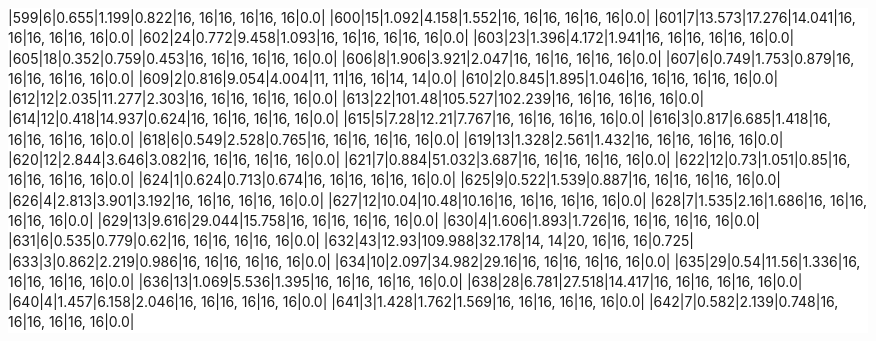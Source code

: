 |599|6|0.655|1.199|0.822|16, 16|16, 16|16, 16|0.0|
|600|15|1.092|4.158|1.552|16, 16|16, 16|16, 16|0.0|
|601|7|13.573|17.276|14.041|16, 16|16, 16|16, 16|0.0|
|602|24|0.772|9.458|1.093|16, 16|16, 16|16, 16|0.0|
|603|23|1.396|4.172|1.941|16, 16|16, 16|16, 16|0.0|
|605|18|0.352|0.759|0.453|16, 16|16, 16|16, 16|0.0|
|606|8|1.906|3.921|2.047|16, 16|16, 16|16, 16|0.0|
|607|6|0.749|1.753|0.879|16, 16|16, 16|16, 16|0.0|
|609|2|0.816|9.054|4.004|11, 11|16, 16|14, 14|0.0|
|610|2|0.845|1.895|1.046|16, 16|16, 16|16, 16|0.0|
|612|12|2.035|11.277|2.303|16, 16|16, 16|16, 16|0.0|
|613|22|101.48|105.527|102.239|16, 16|16, 16|16, 16|0.0|
|614|12|0.418|14.937|0.624|16, 16|16, 16|16, 16|0.0|
|615|5|7.28|12.21|7.767|16, 16|16, 16|16, 16|0.0|
|616|3|0.817|6.685|1.418|16, 16|16, 16|16, 16|0.0|
|618|6|0.549|2.528|0.765|16, 16|16, 16|16, 16|0.0|
|619|13|1.328|2.561|1.432|16, 16|16, 16|16, 16|0.0|
|620|12|2.844|3.646|3.082|16, 16|16, 16|16, 16|0.0|
|621|7|0.884|51.032|3.687|16, 16|16, 16|16, 16|0.0|
|622|12|0.73|1.051|0.85|16, 16|16, 16|16, 16|0.0|
|624|1|0.624|0.713|0.674|16, 16|16, 16|16, 16|0.0|
|625|9|0.522|1.539|0.887|16, 16|16, 16|16, 16|0.0|
|626|4|2.813|3.901|3.192|16, 16|16, 16|16, 16|0.0|
|627|12|10.04|10.48|10.16|16, 16|16, 16|16, 16|0.0|
|628|7|1.535|2.16|1.686|16, 16|16, 16|16, 16|0.0|
|629|13|9.616|29.044|15.758|16, 16|16, 16|16, 16|0.0|
|630|4|1.606|1.893|1.726|16, 16|16, 16|16, 16|0.0|
|631|6|0.535|0.779|0.62|16, 16|16, 16|16, 16|0.0|
|632|43|12.93|109.988|32.178|14, 14|20, 16|16, 16|0.725|
|633|3|0.862|2.219|0.986|16, 16|16, 16|16, 16|0.0|
|634|10|2.097|34.982|29.16|16, 16|16, 16|16, 16|0.0|
|635|29|0.54|11.56|1.336|16, 16|16, 16|16, 16|0.0|
|636|13|1.069|5.536|1.395|16, 16|16, 16|16, 16|0.0|
|638|28|6.781|27.518|14.417|16, 16|16, 16|16, 16|0.0|
|640|4|1.457|6.158|2.046|16, 16|16, 16|16, 16|0.0|
|641|3|1.428|1.762|1.569|16, 16|16, 16|16, 16|0.0|
|642|7|0.582|2.139|0.748|16, 16|16, 16|16, 16|0.0|